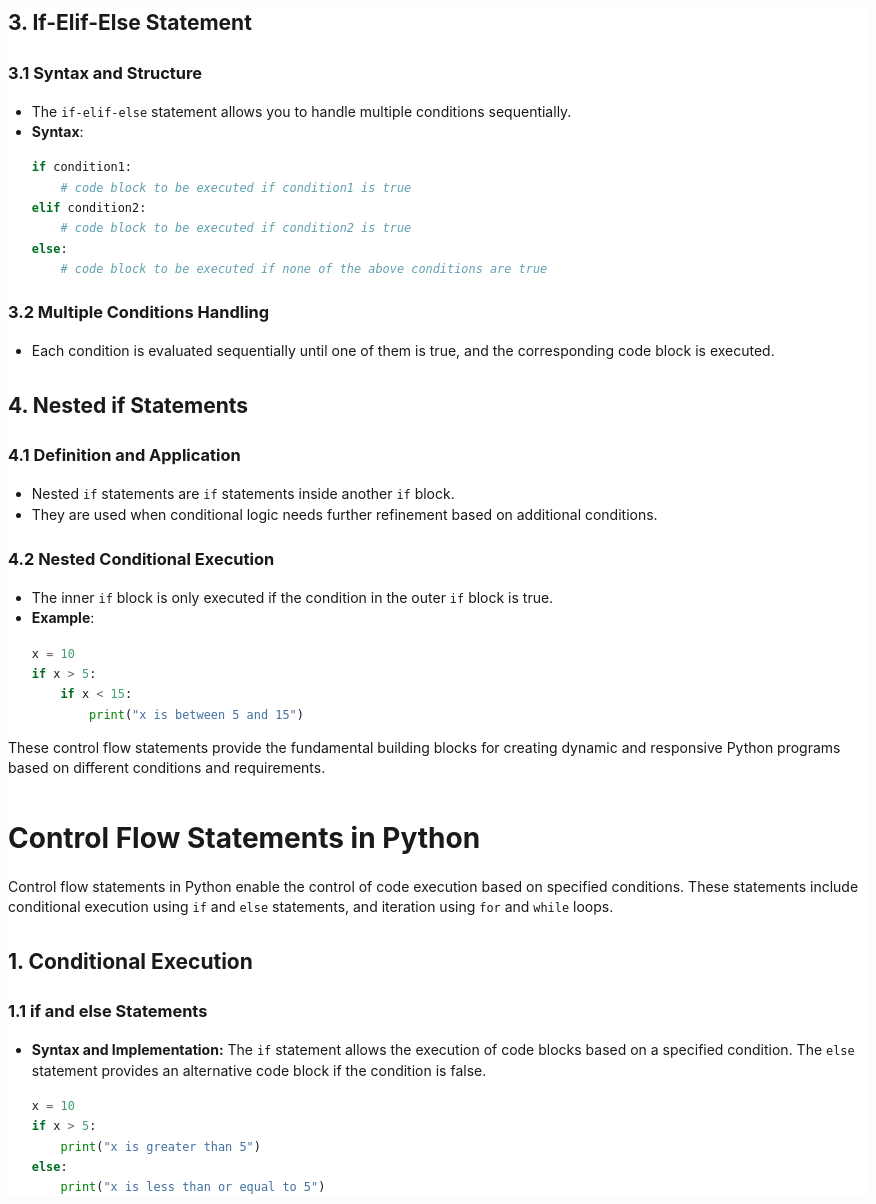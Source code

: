 ## 3. If-Elif-Else Statement

### 3.1 Syntax and Structure
- The `if-elif-else` statement allows you to handle multiple conditions sequentially.
- **Syntax**:
  ```python
  if condition1:
      # code block to be executed if condition1 is true
  elif condition2:
      # code block to be executed if condition2 is true
  else:
      # code block to be executed if none of the above conditions are true
  ```

### 3.2 Multiple Conditions Handling
- Each condition is evaluated sequentially until one of them is true, and the corresponding code block is executed.

## 4. Nested if Statements

### 4.1 Definition and Application
- Nested `if` statements are `if` statements inside another `if` block.
- They are used when conditional logic needs further refinement based on additional conditions.

### 4.2 Nested Conditional Execution
- The inner `if` block is only executed if the condition in the outer `if` block is true.
- **Example**:
  ```python
  x = 10
  if x > 5:
      if x < 15:
          print("x is between 5 and 15")
  ```

These control flow statements provide the fundamental building blocks for creating dynamic and responsive Python programs based on different conditions and requirements.
# Control Flow Statements in Python

Control flow statements in Python enable the control of code execution based on specified conditions. These statements include conditional execution using `if` and `else` statements, and iteration using `for` and `while` loops.

## 1. Conditional Execution

### 1.1 if and else Statements
- **Syntax and Implementation:** The `if` statement allows the execution of code blocks based on a specified condition. The `else` statement provides an alternative code block if the condition is false.
  ```python
  x = 10
  if x > 5:
      print("x is greater than 5")
  else:
      print("x is less than or equal to 5")
  ```

